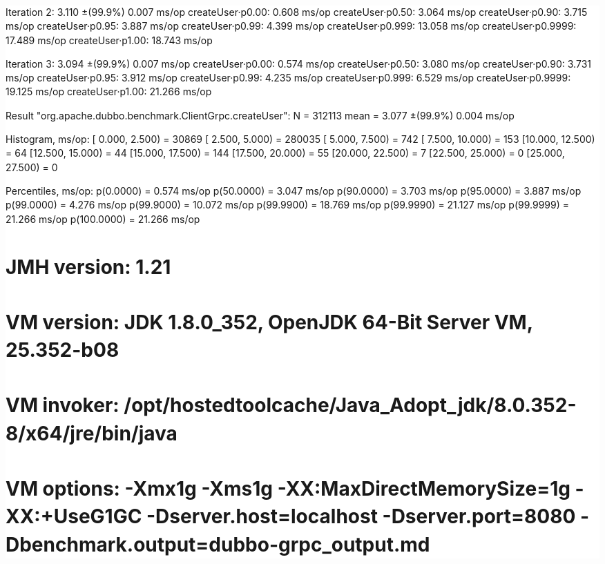 Iteration   2: 3.110 ±(99.9%) 0.007 ms/op
                 createUser·p0.00:   0.608 ms/op
                 createUser·p0.50:   3.064 ms/op
                 createUser·p0.90:   3.715 ms/op
                 createUser·p0.95:   3.887 ms/op
                 createUser·p0.99:   4.399 ms/op
                 createUser·p0.999:  13.058 ms/op
                 createUser·p0.9999: 17.489 ms/op
                 createUser·p1.00:   18.743 ms/op

Iteration   3: 3.094 ±(99.9%) 0.007 ms/op
                 createUser·p0.00:   0.574 ms/op
                 createUser·p0.50:   3.080 ms/op
                 createUser·p0.90:   3.731 ms/op
                 createUser·p0.95:   3.912 ms/op
                 createUser·p0.99:   4.235 ms/op
                 createUser·p0.999:  6.529 ms/op
                 createUser·p0.9999: 19.125 ms/op
                 createUser·p1.00:   21.266 ms/op



Result "org.apache.dubbo.benchmark.ClientGrpc.createUser":
  N = 312113
  mean =      3.077 ±(99.9%) 0.004 ms/op

  Histogram, ms/op:
    [ 0.000,  2.500) = 30869 
    [ 2.500,  5.000) = 280035 
    [ 5.000,  7.500) = 742 
    [ 7.500, 10.000) = 153 
    [10.000, 12.500) = 64 
    [12.500, 15.000) = 44 
    [15.000, 17.500) = 144 
    [17.500, 20.000) = 55 
    [20.000, 22.500) = 7 
    [22.500, 25.000) = 0 
    [25.000, 27.500) = 0 

  Percentiles, ms/op:
      p(0.0000) =      0.574 ms/op
     p(50.0000) =      3.047 ms/op
     p(90.0000) =      3.703 ms/op
     p(95.0000) =      3.887 ms/op
     p(99.0000) =      4.276 ms/op
     p(99.9000) =     10.072 ms/op
     p(99.9900) =     18.769 ms/op
     p(99.9990) =     21.127 ms/op
     p(99.9999) =     21.266 ms/op
    p(100.0000) =     21.266 ms/op


# JMH version: 1.21
# VM version: JDK 1.8.0_352, OpenJDK 64-Bit Server VM, 25.352-b08
# VM invoker: /opt/hostedtoolcache/Java_Adopt_jdk/8.0.352-8/x64/jre/bin/java
# VM options: -Xmx1g -Xms1g -XX:MaxDirectMemorySize=1g -XX:+UseG1GC -Dserver.host=localhost -Dserver.port=8080 -Dbenchmark.output=dubbo-grpc_output.md
